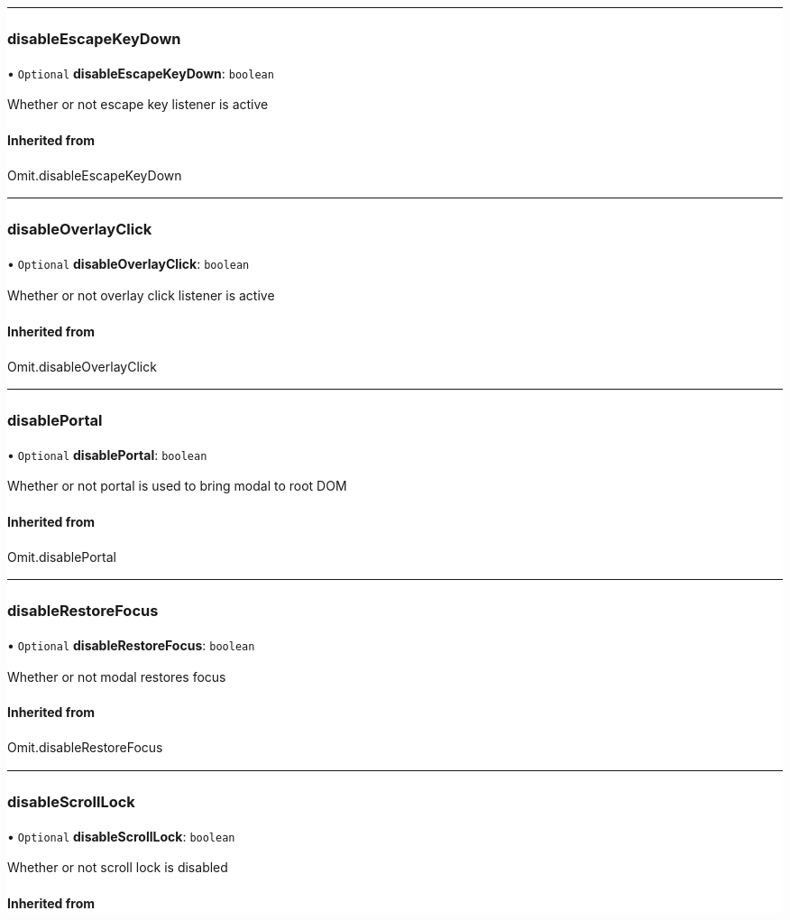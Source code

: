 ___

### disableEscapeKeyDown

• `Optional` **disableEscapeKeyDown**: `boolean`

Whether or not escape key listener is active

#### Inherited from

Omit.disableEscapeKeyDown

___

### disableOverlayClick

• `Optional` **disableOverlayClick**: `boolean`

Whether or not overlay click listener is active

#### Inherited from

Omit.disableOverlayClick

___

### disablePortal

• `Optional` **disablePortal**: `boolean`

Whether or not portal is used to bring modal to root DOM

#### Inherited from

Omit.disablePortal

___

### disableRestoreFocus

• `Optional` **disableRestoreFocus**: `boolean`

Whether or not modal restores focus

#### Inherited from

Omit.disableRestoreFocus

___

### disableScrollLock

• `Optional` **disableScrollLock**: `boolean`

Whether or not scroll lock is disabled

#### Inherited from
